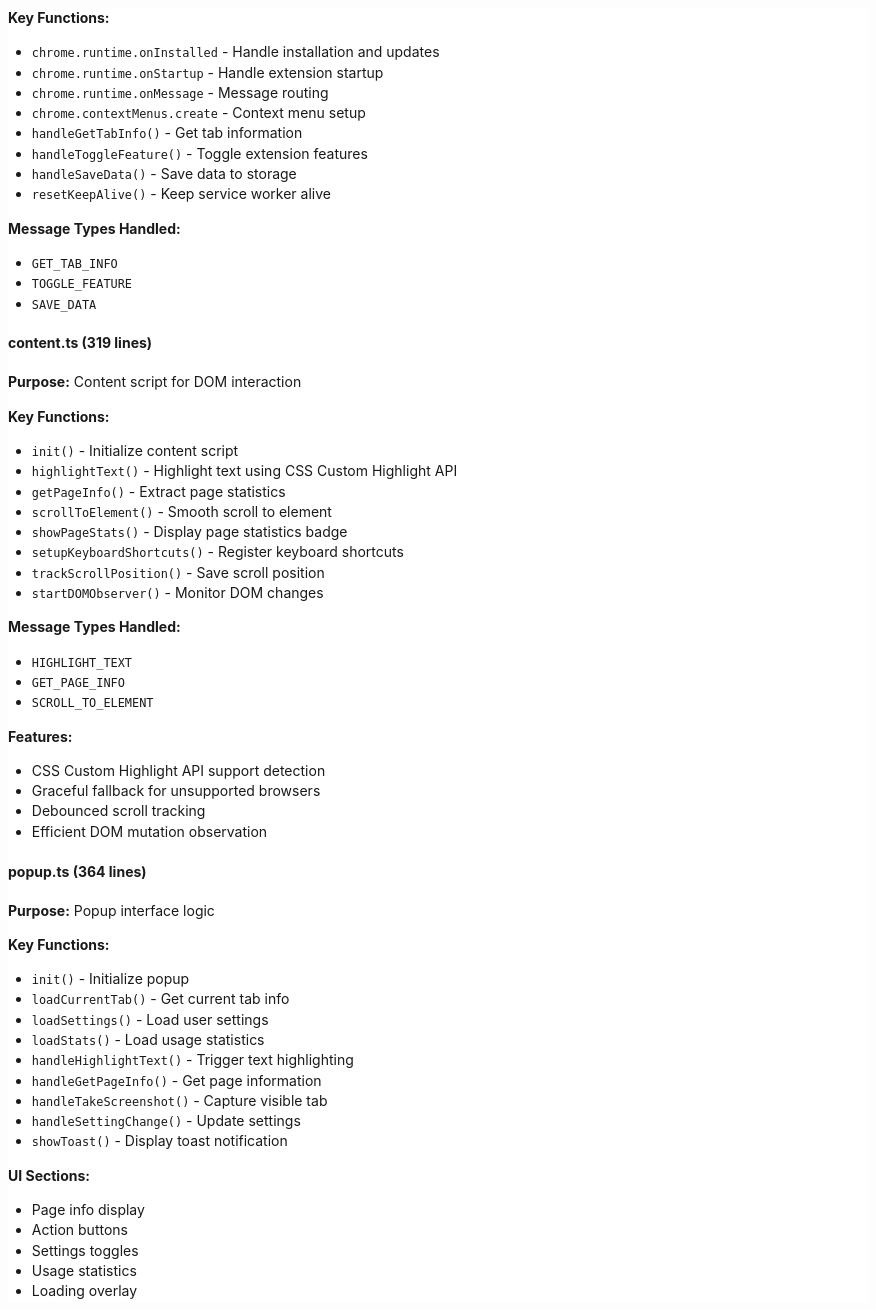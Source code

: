 **Key Functions:**
- `chrome.runtime.onInstalled` - Handle installation and updates
- `chrome.runtime.onStartup` - Handle extension startup
- `chrome.runtime.onMessage` - Message routing
- `chrome.contextMenus.create` - Context menu setup
- `handleGetTabInfo()` - Get tab information
- `handleToggleFeature()` - Toggle extension features
- `handleSaveData()` - Save data to storage
- `resetKeepAlive()` - Keep service worker alive

**Message Types Handled:**
- `GET_TAB_INFO`
- `TOGGLE_FEATURE`
- `SAVE_DATA`

#### content.ts (319 lines)
**Purpose:** Content script for DOM interaction

**Key Functions:**
- `init()` - Initialize content script
- `highlightText()` - Highlight text using CSS Custom Highlight API
- `getPageInfo()` - Extract page statistics
- `scrollToElement()` - Smooth scroll to element
- `showPageStats()` - Display page statistics badge
- `setupKeyboardShortcuts()` - Register keyboard shortcuts
- `trackScrollPosition()` - Save scroll position
- `startDOMObserver()` - Monitor DOM changes

**Message Types Handled:**
- `HIGHLIGHT_TEXT`
- `GET_PAGE_INFO`
- `SCROLL_TO_ELEMENT`

**Features:**
- CSS Custom Highlight API support detection
- Graceful fallback for unsupported browsers
- Debounced scroll tracking
- Efficient DOM mutation observation

#### popup.ts (364 lines)
**Purpose:** Popup interface logic

**Key Functions:**
- `init()` - Initialize popup
- `loadCurrentTab()` - Get current tab info
- `loadSettings()` - Load user settings
- `loadStats()` - Load usage statistics
- `handleHighlightText()` - Trigger text highlighting
- `handleGetPageInfo()` - Get page information
- `handleTakeScreenshot()` - Capture visible tab
- `handleSettingChange()` - Update settings
- `showToast()` - Display toast notification

**UI Sections:**
- Page info display
- Action buttons
- Settings toggles
- Usage statistics
- Loading overlay
